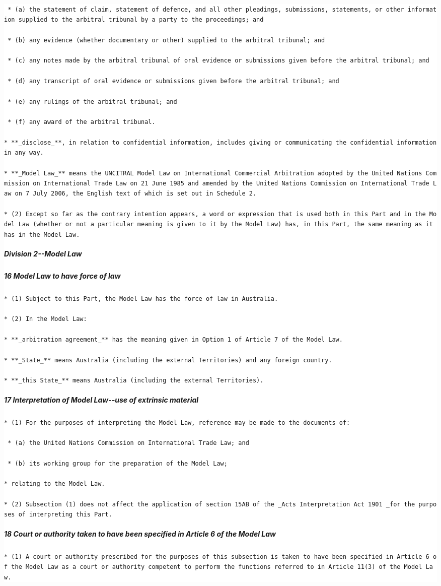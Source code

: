      * (a) the statement of claim, statement of defence, and all other pleadings, submissions, statements, or other information supplied to the arbitral tribunal by a party to the proceedings; and

     * (b) any evidence (whether documentary or other) supplied to the arbitral tribunal; and

     * (c) any notes made by the arbitral tribunal of oral evidence or submissions given before the arbitral tribunal; and

     * (d) any transcript of oral evidence or submissions given before the arbitral tribunal; and

     * (e) any rulings of the arbitral tribunal; and

     * (f) any award of the arbitral tribunal.

    * **_disclose_**, in relation to confidential information, includes giving or communicating the confidential information in any way.

    * **_Model Law_** means the UNCITRAL Model Law on International Commercial Arbitration adopted by the United Nations Commission on International Trade Law on 21 June 1985 and amended by the United Nations Commission on International Trade Law on 7 July 2006, the English text of which is set out in Schedule 2.

    * (2) Except so far as the contrary intention appears, a word or expression that is used both in this Part and in the Model Law (whether or not a particular meaning is given to it by the Model Law) has, in this Part, the same meaning as it has in the Model Law.

##### Division 2--Model Law

##### 16  Model Law to have force of law

    * (1) Subject to this Part, the Model Law has the force of law in Australia.

    * (2) In the Model Law:

    * **_arbitration agreement_** has the meaning given in Option 1 of Article 7 of the Model Law.

    * **_State_** means Australia (including the external Territories) and any foreign country.

    * **_this State_** means Australia (including the external Territories).

##### 17  Interpretation of Model Law--use of extrinsic material

    * (1) For the purposes of interpreting the Model Law, reference may be made to the documents of:

     * (a) the United Nations Commission on International Trade Law; and

     * (b) its working group for the preparation of the Model Law;

    * relating to the Model Law.

    * (2) Subsection (1) does not affect the application of section 15AB of the _Acts Interpretation Act 1901 _for the purposes of interpreting this Part.

##### 18  Court or authority taken to have been specified in Article 6 of the Model Law

    * (1) A court or authority prescribed for the purposes of this subsection is taken to have been specified in Article 6 of the Model Law as a court or authority competent to perform the functions referred to in Article 11(3) of the Model Law.
